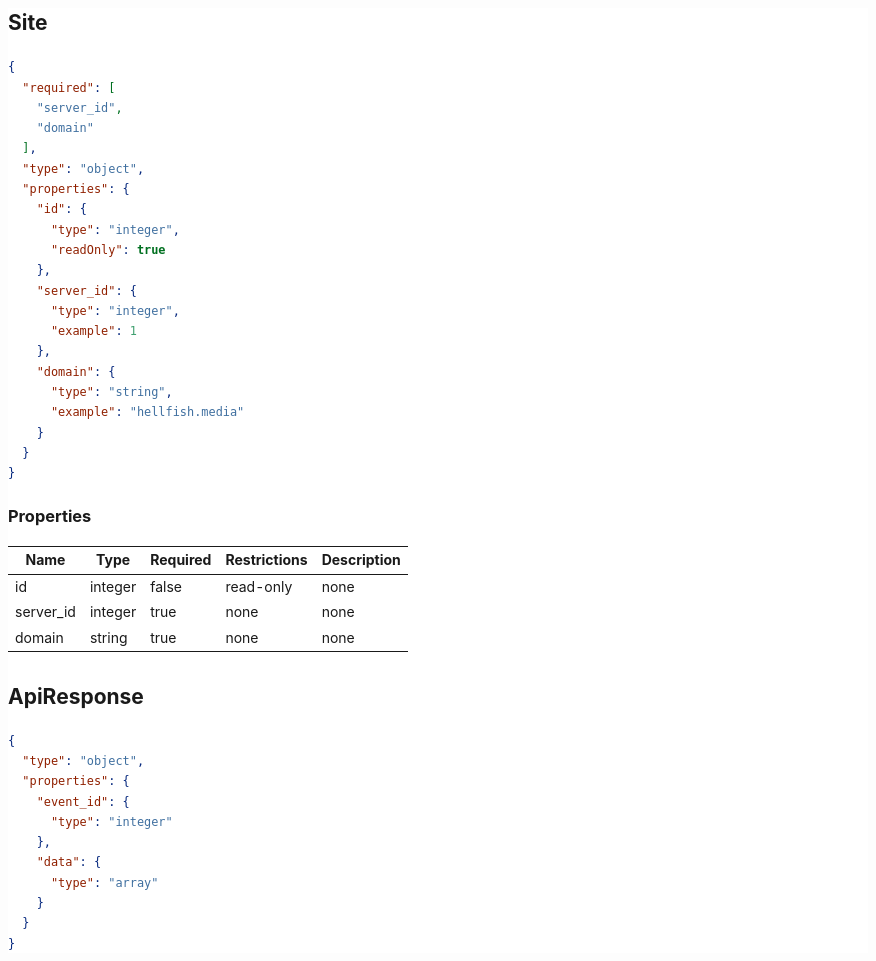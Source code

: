 <h2 id="tocS_Site">Site</h2>

<a id="schemasite"></a>
<a id="schema_Site"></a>
<a id="tocSsite"></a>
<a id="tocssite"></a>

```json
{
  "required": [
    "server_id",
    "domain"
  ],
  "type": "object",
  "properties": {
    "id": {
      "type": "integer",
      "readOnly": true
    },
    "server_id": {
      "type": "integer",
      "example": 1
    },
    "domain": {
      "type": "string",
      "example": "hellfish.media"
    }
  }
}

```

### Properties

|Name|Type|Required|Restrictions|Description|
|---|---|---|---|---|
|id|integer|false|read-only|none|
|server_id|integer|true|none|none|
|domain|string|true|none|none|

<h2 id="tocS_ApiResponse">ApiResponse</h2>

<a id="schemaapiresponse"></a>
<a id="schema_ApiResponse"></a>
<a id="tocSapiresponse"></a>
<a id="tocsapiresponse"></a>

```json
{
  "type": "object",
  "properties": {
    "event_id": {
      "type": "integer"
    },
    "data": {
      "type": "array"
    }
  }
}

```

